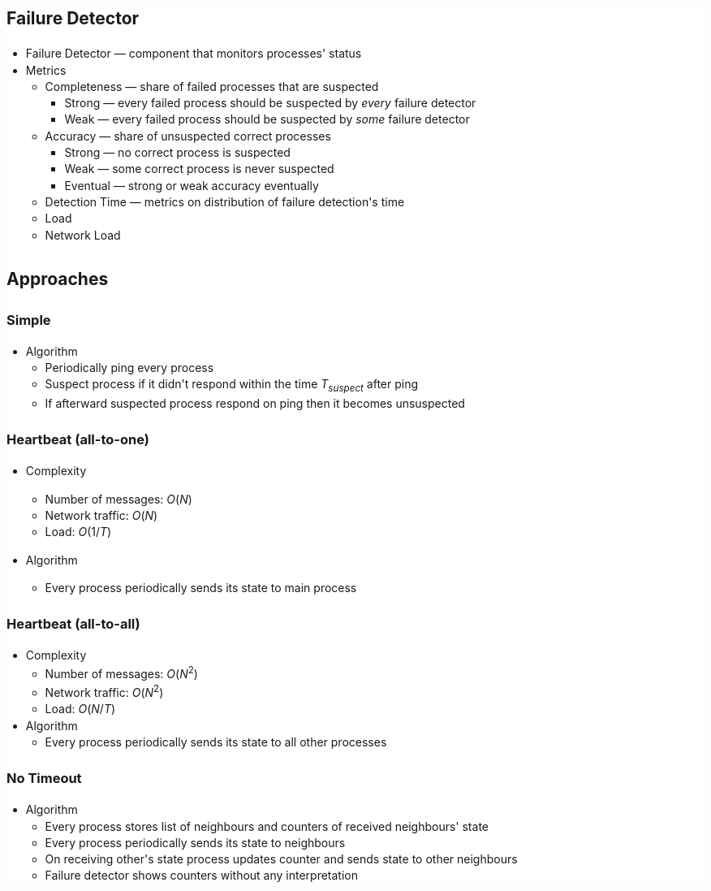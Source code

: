 ## Failure Detector

* Failure Detector — component that monitors processes' status
* Metrics
  * Completeness — share of failed processes that are suspected
    * Strong — every failed process should be suspected by _every_ failure detector
    * Weak — every failed process should be suspected by _some_ failure detector
  * Accuracy — share of unsuspected correct processes
    * Strong — no correct process is suspected
    * Weak — some correct process is never suspected
    * Eventual — strong or weak accuracy eventually
  * Detection Time — metrics on distribution of failure detection's time
  * Load
  * Network Load

## Approaches

### Simple

* Algorithm
  * Periodically ping every process
  * Suspect process if it didn't respond within the time $T_{suspect}$ after ping
  * If afterward suspected process respond on ping then it becomes unsuspected

### Heartbeat (all-to-one)

* Complexity
  * Number of messages: $O(N)$
  * Network traffic: $O(N)$
  * Load: $O(1/T)$

* Algorithm
  * Every process periodically sends its state to main process

### Heartbeat (all-to-all)

* Complexity
  * Number of messages: $O(N^2)$
  * Network traffic: $O(N^2)$
  * Load: $O(N/T)$
* Algorithm
  * Every process periodically sends its state to all other processes

### No Timeout

* Algorithm
  * Every process stores list of neighbours and counters of received neighbours' state
  * Every process periodically sends its state to neighbours
  * On receiving other's state process updates counter and sends state to other neighbours
  * Failure detector shows counters without any interpretation
